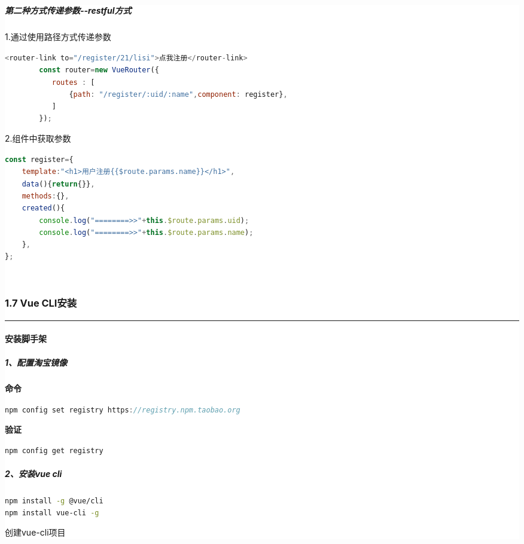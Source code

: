 ##### 第二种方式传递参数--restful方式

1.通过使用路径方式传递参数

```js
<router-link to="/register/21/lisi">点我注册</router-link>
        const router=new VueRouter({
           routes : [
               {path: "/register/:uid/:name",component: register},
           ]
        });
```

2.组件中获取参数

```js
const register={
    template:"<h1>用户注册{{$route.params.name}}</h1>",
    data(){return{}},
    methods:{},
    created(){
        console.log("========>>"+this.$route.params.uid);
        console.log("========>>"+this.$route.params.name);
    },
};
```

​	

### 1.7 Vue CLI安装

-----

#### 安装脚手架

##### 1、配置淘宝镜像

**命令**

```java
npm config set registry https://registry.npm.taobao.org
```

**验证**

```
npm config get registry
```



##### 2、安装vue cli

```bash
npm install -g @vue/cli
npm install vue-cli -g
```

创建vue-cli项目
